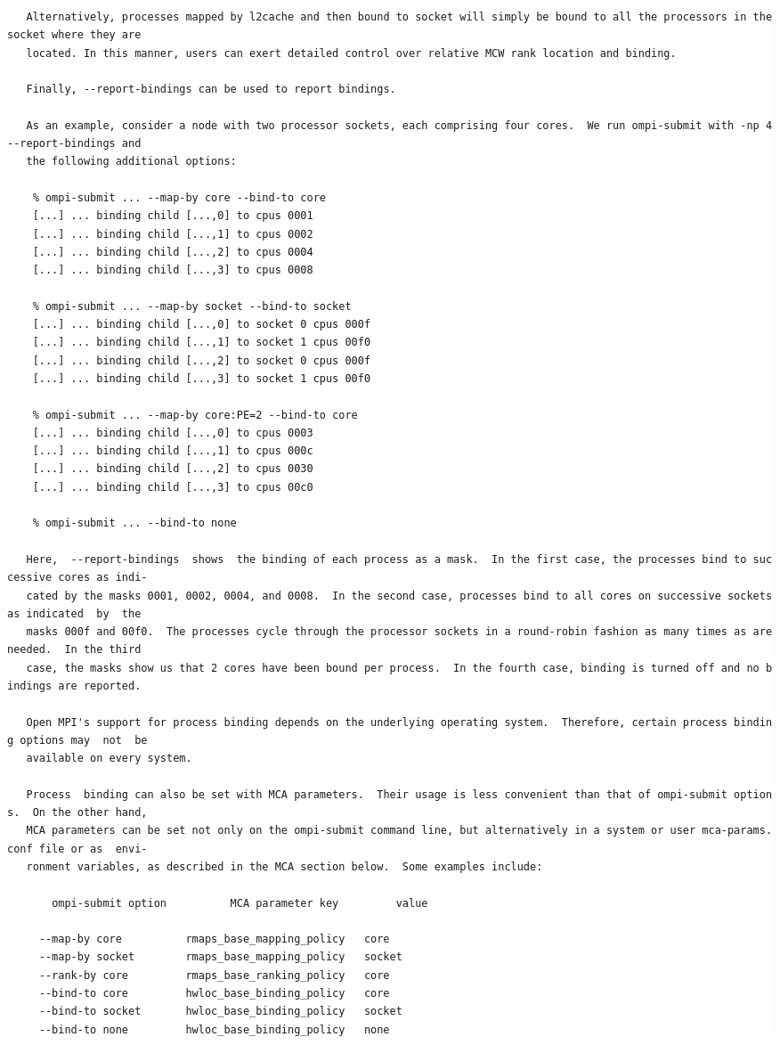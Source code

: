        Alternatively, processes mapped by l2cache and then bound to socket will simply be bound to all the processors in the socket where they are
       located. In this manner, users can exert detailed control over relative MCW rank location and binding.

       Finally, --report-bindings can be used to report bindings.

       As an example, consider a node with two processor sockets, each comprising four cores.  We run ompi-submit with -np 4 --report-bindings and
       the following additional options:

        % ompi-submit ... --map-by core --bind-to core
        [...] ... binding child [...,0] to cpus 0001
        [...] ... binding child [...,1] to cpus 0002
        [...] ... binding child [...,2] to cpus 0004
        [...] ... binding child [...,3] to cpus 0008

        % ompi-submit ... --map-by socket --bind-to socket
        [...] ... binding child [...,0] to socket 0 cpus 000f
        [...] ... binding child [...,1] to socket 1 cpus 00f0
        [...] ... binding child [...,2] to socket 0 cpus 000f
        [...] ... binding child [...,3] to socket 1 cpus 00f0

        % ompi-submit ... --map-by core:PE=2 --bind-to core
        [...] ... binding child [...,0] to cpus 0003
        [...] ... binding child [...,1] to cpus 000c
        [...] ... binding child [...,2] to cpus 0030
        [...] ... binding child [...,3] to cpus 00c0

        % ompi-submit ... --bind-to none

       Here,  --report-bindings  shows  the binding of each process as a mask.  In the first case, the processes bind to successive cores as indi‐
       cated by the masks 0001, 0002, 0004, and 0008.  In the second case, processes bind to all cores on successive sockets as indicated  by  the
       masks 000f and 00f0.  The processes cycle through the processor sockets in a round-robin fashion as many times as are needed.  In the third
       case, the masks show us that 2 cores have been bound per process.  In the fourth case, binding is turned off and no bindings are reported.

       Open MPI's support for process binding depends on the underlying operating system.  Therefore, certain process binding options may  not  be
       available on every system.

       Process  binding can also be set with MCA parameters.  Their usage is less convenient than that of ompi-submit options.  On the other hand,
       MCA parameters can be set not only on the ompi-submit command line, but alternatively in a system or user mca-params.conf file or as  envi‐
       ronment variables, as described in the MCA section below.  Some examples include:

           ompi-submit option          MCA parameter key         value

         --map-by core          rmaps_base_mapping_policy   core
         --map-by socket        rmaps_base_mapping_policy   socket
         --rank-by core         rmaps_base_ranking_policy   core
         --bind-to core         hwloc_base_binding_policy   core
         --bind-to socket       hwloc_base_binding_policy   socket
         --bind-to none         hwloc_base_binding_policy   none
